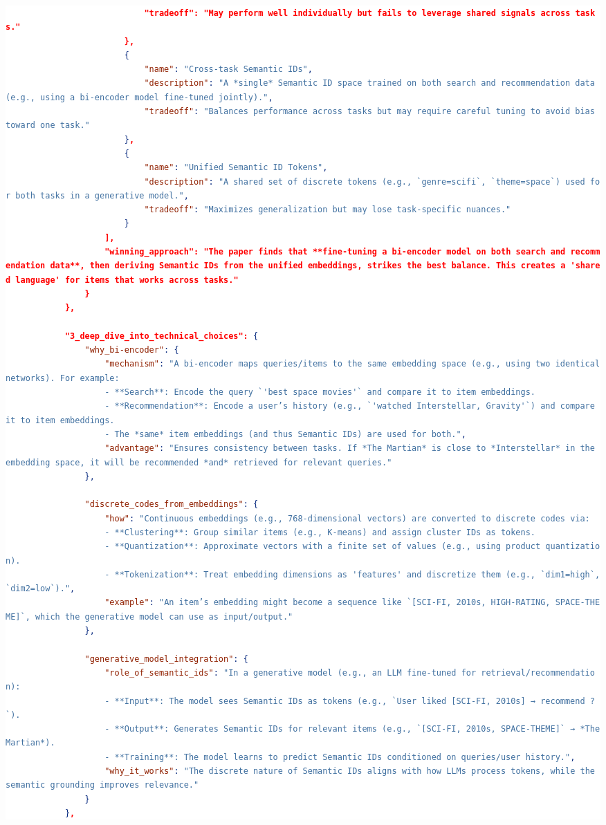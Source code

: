 ```json
                            "tradeoff": "May perform well individually but fails to leverage shared signals across tasks."
                        },
                        {
                            "name": "Cross-task Semantic IDs",
                            "description": "A *single* Semantic ID space trained on both search and recommendation data (e.g., using a bi-encoder model fine-tuned jointly).",
                            "tradeoff": "Balances performance across tasks but may require careful tuning to avoid bias toward one task."
                        },
                        {
                            "name": "Unified Semantic ID Tokens",
                            "description": "A shared set of discrete tokens (e.g., `genre=scifi`, `theme=space`) used for both tasks in a generative model.",
                            "tradeoff": "Maximizes generalization but may lose task-specific nuances."
                        }
                    ],
                    "winning_approach": "The paper finds that **fine-tuning a bi-encoder model on both search and recommendation data**, then deriving Semantic IDs from the unified embeddings, strikes the best balance. This creates a 'shared language' for items that works across tasks."
                }
            },

            "3_deep_dive_into_technical_choices": {
                "why_bi-encoder": {
                    "mechanism": "A bi-encoder maps queries/items to the same embedding space (e.g., using two identical networks). For example:
                    - **Search**: Encode the query `'best space movies'` and compare it to item embeddings.
                    - **Recommendation**: Encode a user’s history (e.g., `'watched Interstellar, Gravity'`) and compare it to item embeddings.
                    - The *same* item embeddings (and thus Semantic IDs) are used for both.",
                    "advantage": "Ensures consistency between tasks. If *The Martian* is close to *Interstellar* in the embedding space, it will be recommended *and* retrieved for relevant queries."
                },

                "discrete_codes_from_embeddings": {
                    "how": "Continuous embeddings (e.g., 768-dimensional vectors) are converted to discrete codes via:
                    - **Clustering**: Group similar items (e.g., K-means) and assign cluster IDs as tokens.
                    - **Quantization**: Approximate vectors with a finite set of values (e.g., using product quantization).
                    - **Tokenization**: Treat embedding dimensions as 'features' and discretize them (e.g., `dim1=high`, `dim2=low`).",
                    "example": "An item’s embedding might become a sequence like `[SCI-FI, 2010s, HIGH-RATING, SPACE-THEME]`, which the generative model can use as input/output."
                },

                "generative_model_integration": {
                    "role_of_semantic_ids": "In a generative model (e.g., an LLM fine-tuned for retrieval/recommendation):
                    - **Input**: The model sees Semantic IDs as tokens (e.g., `User liked [SCI-FI, 2010s] → recommend ?`).
                    - **Output**: Generates Semantic IDs for relevant items (e.g., `[SCI-FI, 2010s, SPACE-THEME]` → *The Martian*).
                    - **Training**: The model learns to predict Semantic IDs conditioned on queries/user history.",
                    "why_it_works": "The discrete nature of Semantic IDs aligns with how LLMs process tokens, while the semantic grounding improves relevance."
                }
            },
```